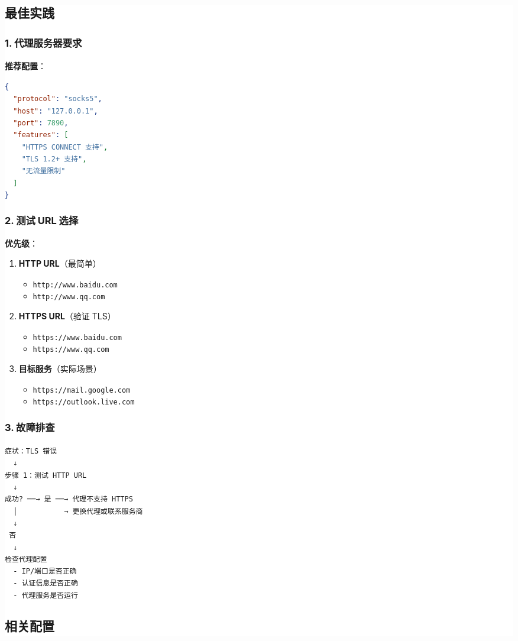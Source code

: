 ## 最佳实践

### 1. 代理服务器要求

**推荐配置**：
```json
{
  "protocol": "socks5",
  "host": "127.0.0.1",
  "port": 7890,
  "features": [
    "HTTPS CONNECT 支持",
    "TLS 1.2+ 支持",
    "无流量限制"
  ]
}
```

### 2. 测试 URL 选择

**优先级**：
1. **HTTP URL**（最简单）
   - `http://www.baidu.com`
   - `http://www.qq.com`

2. **HTTPS URL**（验证 TLS）
   - `https://www.baidu.com`
   - `https://www.qq.com`

3. **目标服务**（实际场景）
   - `https://mail.google.com`
   - `https://outlook.live.com`

### 3. 故障排查

```
症状：TLS 错误
  ↓
步骤 1：测试 HTTP URL
  ↓
成功? ──→ 是 ──→ 代理不支持 HTTPS
  │           → 更换代理或联系服务商
  ↓
 否
  ↓
检查代理配置
  - IP/端口是否正确
  - 认证信息是否正确
  - 代理服务是否运行
```

## 相关配置
